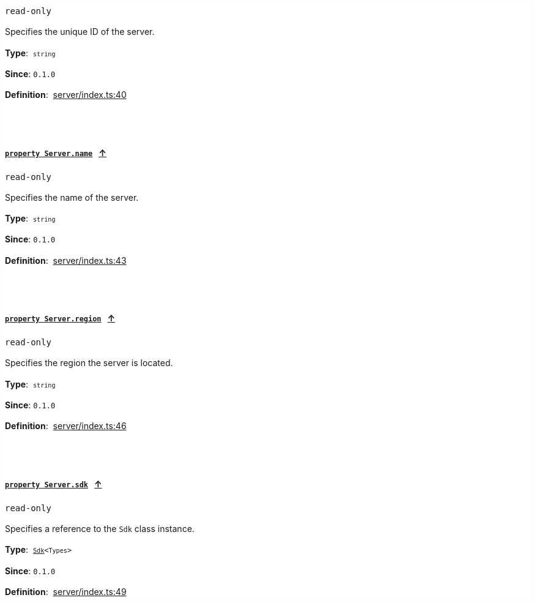 <kbd>read-only</kbd>

Specifies the unique ID of the server.

**Type**:&nbsp;&nbsp;<code>`string`</code>

**Since**: `0.1.0`

**Definition**:&nbsp;&nbsp;[server/index.ts:40][api-reference-server/index.ts]

<br/>

<br/>

#### [`property Server.name`][api-reference-server/index.ts~Server.name]&nbsp;&nbsp;&nbsp;[&uarr;][api-reference]

[api-reference-server/index.ts~Server.name]: #property-servername&nbsp;&nbsp;&nbsp;&uarr; "View property Server.name"

<kbd>read-only</kbd>

Specifies the name of the server.

**Type**:&nbsp;&nbsp;<code>`string`</code>

**Since**: `0.1.0`

**Definition**:&nbsp;&nbsp;[server/index.ts:43][api-reference-server/index.ts]

<br/>

<br/>

#### [`property Server.region`][api-reference-server/index.ts~Server.region]&nbsp;&nbsp;&nbsp;[&uarr;][api-reference]

[api-reference-server/index.ts~Server.region]: #property-serverregion&nbsp;&nbsp;&nbsp;&uarr; "View property Server.region"

<kbd>read-only</kbd>

Specifies the region the server is located.

**Type**:&nbsp;&nbsp;<code>`string`</code>

**Since**: `0.1.0`

**Definition**:&nbsp;&nbsp;[server/index.ts:46][api-reference-server/index.ts]

<br/>

<br/>

#### [`property Server.sdk`][api-reference-server/index.ts~Server.sdk]&nbsp;&nbsp;&nbsp;[&uarr;][api-reference]

[api-reference-server/index.ts~Server.sdk]: #property-serversdk&nbsp;&nbsp;&nbsp;&uarr; "View property Server.sdk"

<kbd>read-only</kbd>

Specifies a reference to the `Sdk` class instance.

**Type**:&nbsp;&nbsp;<code><u>[`Sdk`][api-reference-index.ts~Sdk]</u>&#60;`Types`&#62;</code>

**Since**: `0.1.0`

**Definition**:&nbsp;&nbsp;[server/index.ts:49][api-reference-server/index.ts]


[usage-details]: #usage-details "View Usage details"
[installation]: #installation "View Installation"
[examples]: #examples "View Examples"
[simple-sdk-usage]: #simple-sdk-usage "View Simple SDK usage"
[automatic-updates-and-events]: #automatic-updates-and-events "View Automatic updates and events"
[typescript-strict-type-checking]: #typescript-strict-type-checking "View TypeScript strict type checking"
[working-with-result-caching]: #working-with-result-caching "View Working with result caching"
[providing-a-custom-api-or-core-api-class]: #providing-a-custom-api-or-core-api-class "View Providing a (custom) API or Core API class"
[api-reference]: #api-reference "View API reference"
[api-reference-@simrail-sdk/core]: @simrail-sdk/core "View module \"@simrail-sdk/core\""
[api-reference-common]: common "View module \"common\""
[api-reference-common/index.d.ts]: common/index.d.ts "View module \"common/index.d.ts\""
[api-reference-common/index.ts]: common/index.ts "View module \"common/index.ts\""
[api-reference-index]: index "View module \"index\""
[api-reference-index.d.ts]: index.d.ts "View module \"index.d.ts\""
[api-reference-node_modules/@simrail-sdk/api/index.d.ts]: node_modules/@simrail-sdk/api/index.d.ts "View module \"node_modules/@simrail-sdk/api/index.d.ts\""
[api-reference-node_modules/@simrail-sdk/api-core-node/index.d.ts]: node_modules/@simrail-sdk/api-core-node/index.d.ts "View module \"node_modules/@simrail-sdk/api-core-node/index.d.ts\""
[api-reference-node_modules/@simrail-sdk/api-core-node/types/liveData/index.d.ts]: node_modules/@simrail-sdk/api-core-node/types/liveData/index.d.ts "View module \"node_modules/@simrail-sdk/api-core-node/types/liveData/index.d.ts\""
[api-reference-node_modules/@simrail-sdk/api-core-node/types/timetable/index.d.ts]: node_modules/@simrail-sdk/api-core-node/types/timetable/index.d.ts "View module \"node_modules/@simrail-sdk/api-core-node/types/timetable/index.d.ts\""
[api-reference-line/index.ts]: line/index.ts "View module \"line/index.ts\""
[api-reference-server/index.ts]: server/index.ts "View module \"server/index.ts\""
[api-reference-train/index.ts]: train/index.ts "View module \"train/index.ts\""
[api-reference-train/liveData/index.ts]: train/liveData/index.ts "View module \"train/liveData/index.ts\""
[api-reference-station/index.ts]: station/index.ts "View module \"station/index.ts\""
[api-reference-train/timetable/index.ts]: train/timetable/index.ts "View module \"train/timetable/index.ts\""
[api-reference-train/timetable/entry/index.ts]: train/timetable/entry/index.ts "View module \"train/timetable/entry/index.ts\""
[api-reference-track/index.ts]: track/index.ts "View module \"track/index.ts\""
[api-reference-index.ts]: index.ts "View module \"index.ts\""
[api-reference-line]: line "View module \"line\""
[api-reference-line/index.d.ts]: line/index.d.ts "View module \"line/index.d.ts\""
[api-reference-server]: server "View module \"server\""
[api-reference-server/index.d.ts]: server/index.d.ts "View module \"server/index.d.ts\""
[api-reference-station]: station "View module \"station\""
[api-reference-station/index.d.ts]: station/index.d.ts "View module \"station/index.d.ts\""
[api-reference-track]: track "View module \"track\""
[api-reference-track/index.d.ts]: track/index.d.ts "View module \"track/index.d.ts\""
[api-reference-train]: train "View module \"train\""
[api-reference-train/index.d.ts]: train/index.d.ts "View module \"train/index.d.ts\""
[api-reference-train/liveData]: train/liveData "View module \"train/liveData\""
[api-reference-train/liveData/index.d.ts]: train/liveData/index.d.ts "View module \"train/liveData/index.d.ts\""
[api-reference-train/timetable/entry]: train/timetable/entry "View module \"train/timetable/entry\""
[api-reference-train/timetable/entry/index.d.ts]: train/timetable/entry/index.d.ts "View module \"train/timetable/entry/index.d.ts\""
[api-reference-train/timetable]: train/timetable "View module \"train/timetable\""
[api-reference-train/timetable/index.d.ts]: train/timetable/index.d.ts "View module \"train/timetable/index.d.ts\""
[api-reference-train/timetable/entry/index.ts~Entry]: #class-entry&nbsp;&nbsp;&nbsp;&uarr; "View class Entry"
[api-reference-train/timetable/entry/index.ts~Entry.constructor0]: #new-entryconstructorconfig&nbsp;&nbsp;&nbsp;&uarr; "View new Entry.constructor()"
[api-reference-train/timetable/entry/index.ts~Entry.data]: #property-entrydata&nbsp;&nbsp;&nbsp;&uarr; "View property Entry.data"
[api-reference-train/timetable/entry/index.ts~Entry.timetable]: #property-entrytimetable&nbsp;&nbsp;&nbsp;&uarr; "View property Entry.timetable"
[api-reference-train/timetable/entry/index.ts~Entry.arrivesAt]: #property-entryarrivesat&nbsp;&nbsp;&nbsp;&uarr; "View property Entry.arrivesAt"
[api-reference-train/timetable/entry/index.ts~Entry.departsAt]: #property-entrydepartsat&nbsp;&nbsp;&nbsp;&uarr; "View property Entry.departsAt"
[api-reference-train/timetable/entry/index.ts~Entry.first]: #property-entryfirst&nbsp;&nbsp;&nbsp;&uarr; "View property Entry.first"
[api-reference-train/timetable/entry/index.ts~Entry.index]: #property-entryindex&nbsp;&nbsp;&nbsp;&uarr; "View property Entry.index"
[api-reference-train/timetable/entry/index.ts~Entry.kilometrage]: #property-entrykilometrage&nbsp;&nbsp;&nbsp;&uarr; "View property Entry.kilometrage"
[api-reference-train/timetable/entry/index.ts~Entry.last]: #property-entrylast&nbsp;&nbsp;&nbsp;&uarr; "View property Entry.last"
[api-reference-train/timetable/entry/index.ts~Entry.line]: #property-entryline&nbsp;&nbsp;&nbsp;&uarr; "View property Entry.line"
[api-reference-train/timetable/entry/index.ts~Entry.localTrack]: #property-entrylocaltrack&nbsp;&nbsp;&nbsp;&uarr; "View property Entry.localTrack"
[api-reference-train/timetable/entry/index.ts~Entry.maxSpeed]: #property-entrymaxspeed&nbsp;&nbsp;&nbsp;&uarr; "View property Entry.maxSpeed"
[api-reference-train/timetable/entry/index.ts~Entry.name]: #property-entryname&nbsp;&nbsp;&nbsp;&uarr; "View property Entry.name"
[api-reference-train/timetable/entry/index.ts~Entry.platform]: #property-entryplatform&nbsp;&nbsp;&nbsp;&uarr; "View property Entry.platform"
[api-reference-train/timetable/entry/index.ts~Entry.pointId]: #property-entrypointid&nbsp;&nbsp;&nbsp;&uarr; "View property Entry.pointId"
[api-reference-train/timetable/entry/index.ts~Entry.radioChannels]: #property-entryradiochannels&nbsp;&nbsp;&nbsp;&uarr; "View property Entry.radioChannels"
[api-reference-train/timetable/entry/index.ts~Entry.stationCategory]: #property-entrystationcategory&nbsp;&nbsp;&nbsp;&uarr; "View property Entry.stationCategory"
[api-reference-train/timetable/entry/index.ts~Entry.supervisedBy]: #property-entrysupervisedby&nbsp;&nbsp;&nbsp;&uarr; "View property Entry.supervisedBy"
[api-reference-train/timetable/entry/index.ts~Entry.trainType]: #property-entrytraintype&nbsp;&nbsp;&nbsp;&uarr; "View property Entry.trainType"
[api-reference-train/timetable/entry/index.ts~Entry.type]: #property-entrytype&nbsp;&nbsp;&nbsp;&uarr; "View property Entry.type"
[api-reference-train/timetable/entry/index.ts~Entry.next0]: #method-entrynext&nbsp;&nbsp;&nbsp;&uarr; "View method Entry.next()"
[api-reference-train/timetable/entry/index.ts~Entry.previous0]: #method-entryprevious&nbsp;&nbsp;&nbsp;&uarr; "View method Entry.previous()"
[api-reference-train/liveData/index.ts~LiveData]: #class-livedata&nbsp;&nbsp;&nbsp;&uarr; "View class LiveData"
[api-reference-train/liveData/index.ts~LiveData.constructor0]: #new-livedataconstructorconfig-callback&nbsp;&nbsp;&nbsp;&uarr; "View new LiveData.constructor()"
[api-reference-train/liveData/index.ts~LiveData.events]: #property-livedataevents&nbsp;&nbsp;&nbsp;&uarr; "View property LiveData.events"
[api-reference-train/liveData/index.ts~LiveData.sdk]: #property-livedatasdk&nbsp;&nbsp;&nbsp;&uarr; "View property LiveData.sdk"
[api-reference-train/liveData/index.ts~LiveData.train]: #property-livedatatrain&nbsp;&nbsp;&nbsp;&uarr; "View property LiveData.train"
[api-reference-train/liveData/index.ts~LiveData.autoUpdate]: #property-livedataautoupdate&nbsp;&nbsp;&nbsp;&uarr; "View property LiveData.autoUpdate"
[api-reference-train/liveData/index.ts~LiveData.autoUpdateInterval]: #property-livedataautoupdateinterval&nbsp;&nbsp;&nbsp;&uarr; "View property LiveData.autoUpdateInterval"
[api-reference-train/liveData/index.ts~LiveData.available]: #property-livedataavailable&nbsp;&nbsp;&nbsp;&uarr; "View property LiveData.available"
[api-reference-train/liveData/index.ts~LiveData.data]: #property-livedatadata&nbsp;&nbsp;&nbsp;&uarr; "View property LiveData.data"
[api-reference-train/liveData/index.ts~LiveData.driver]: #property-livedatadriver&nbsp;&nbsp;&nbsp;&uarr; "View property LiveData.driver"
[api-reference-train/liveData/index.ts~LiveData.inPlayableArea]: #property-livedatainplayablearea&nbsp;&nbsp;&nbsp;&uarr; "View property LiveData.inPlayableArea"
[api-reference-train/liveData/index.ts~LiveData.lastAvailableCheck]: #property-livedatalastavailablecheck&nbsp;&nbsp;&nbsp;&uarr; "View property LiveData.lastAvailableCheck"
[api-reference-train/liveData/index.ts~LiveData.latitude]: #property-livedatalatitude&nbsp;&nbsp;&nbsp;&uarr; "View property LiveData.latitude"
[api-reference-train/liveData/index.ts~LiveData.longitude]: #property-livedatalongitude&nbsp;&nbsp;&nbsp;&uarr; "View property LiveData.longitude"
[api-reference-train/liveData/index.ts~LiveData.signal]: #property-livedatasignal&nbsp;&nbsp;&nbsp;&uarr; "View property LiveData.signal"
[api-reference-train/liveData/index.ts~LiveData.speed]: #property-livedataspeed&nbsp;&nbsp;&nbsp;&uarr; "View property LiveData.speed"
[api-reference-train/liveData/index.ts~LiveData.timestamp]: #property-livedatatimestamp&nbsp;&nbsp;&nbsp;&uarr; "View property LiveData.timestamp"
[api-reference-train/liveData/index.ts~LiveData.timetableIndex]: #property-livedatatimetableindex&nbsp;&nbsp;&nbsp;&uarr; "View property LiveData.timetableIndex"
[api-reference-train/liveData/index.ts~LiveData.vehicles]: #property-livedatavehicles&nbsp;&nbsp;&nbsp;&uarr; "View property LiveData.vehicles"
[api-reference-train/liveData/index.ts~LiveData.destroy0]: #method-livedatadestroy&nbsp;&nbsp;&nbsp;&uarr; "View method LiveData.destroy()"
[api-reference-train/liveData/index.ts~LiveData.start0]: #method-livedatastartautoupdateinterval&nbsp;&nbsp;&nbsp;&uarr; "View method LiveData.start()"
[api-reference-train/liveData/index.ts~LiveData.stop0]: #method-livedatastop&nbsp;&nbsp;&nbsp;&uarr; "View method LiveData.stop()"
[api-reference-train/liveData/index.ts~LiveData.update0]: #method-livedataupdate&nbsp;&nbsp;&nbsp;&uarr; "View method LiveData.update()"
[api-reference-index.ts~Sdk]: #class-sdk&nbsp;&nbsp;&nbsp;&uarr; "View class Sdk"
[api-reference-index.ts~Sdk.constructor0]: #new-sdkconstructorconfig&nbsp;&nbsp;&nbsp;&uarr; "View new Sdk.constructor()"
[api-reference-index.ts~Sdk.api]: #property-sdkapi&nbsp;&nbsp;&nbsp;&uarr; "View property Sdk.api"
[api-reference-index.ts~Sdk.server0]: #method-sdkserverservercode&nbsp;&nbsp;&nbsp;&uarr; "View method Sdk.server()"
[api-reference-index.ts~Sdk.servers0]: #method-sdkservers&nbsp;&nbsp;&nbsp;&uarr; "View method Sdk.servers()"
[api-reference-index.ts~Sdk.station0]: #method-sdkstationservercode-stationcode&nbsp;&nbsp;&nbsp;&uarr; "View method Sdk.station()"
[api-reference-index.ts~Sdk.stations0]: #method-sdkstationsservercode&nbsp;&nbsp;&nbsp;&uarr; "View method Sdk.stations()"
[api-reference-index.ts~Sdk.train0]: #method-sdktrainservercode-trainnumber&nbsp;&nbsp;&nbsp;&uarr; "View method Sdk.train()"
[api-reference-server/index.ts~Server]: #class-server&nbsp;&nbsp;&nbsp;&uarr; "View class Server"
[api-reference-server/index.ts~Server.constructor0]: #new-serverconstructorconfig-callback&nbsp;&nbsp;&nbsp;&uarr; "View new Server.constructor()"
[api-reference-server/index.ts~Server.code]: #property-servercode&nbsp;&nbsp;&nbsp;&uarr; "View property Server.code"
[api-reference-server/index.ts~Server.id]: #property-serverid&nbsp;&nbsp;&nbsp;&uarr; "View property Server.id"
[api-reference-server/index.ts~Server.data]: #property-serverdata&nbsp;&nbsp;&nbsp;&uarr; "View property Server.data"
[api-reference-server/index.ts~Server.isActive]: #property-serverisactive&nbsp;&nbsp;&nbsp;&uarr; "View property Server.isActive"
[api-reference-server/index.ts~Server.activeTrainNumbers0]: #method-serveractivetrainnumbers&nbsp;&nbsp;&nbsp;&uarr; "View method Server.activeTrainNumbers()"
[api-reference-server/index.ts~Server.station0]: #method-serverstationstationcode&nbsp;&nbsp;&nbsp;&uarr; "View method Server.station()"
[api-reference-server/index.ts~Server.stations0]: #method-serverstations&nbsp;&nbsp;&nbsp;&uarr; "View method Server.stations()"